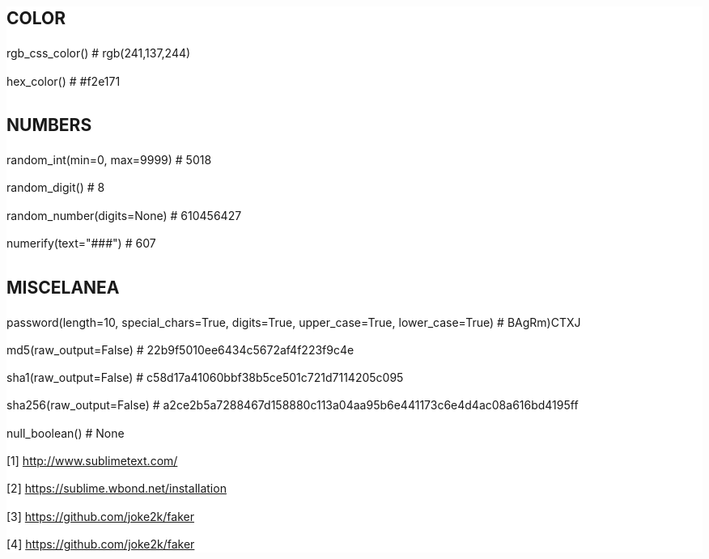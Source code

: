 ## COLOR

rgb\_css\_color() \# rgb(241,137,244)

hex\_color() \# \#f2e171

## NUMBERS

random\_int(min=0, max=9999) \# 5018

random\_digit() \# 8

random\_number(digits=None) \# 610456427

numerify(text="\#\#\#") \# 607

## MISCELANEA

password(length=10, special\_chars=True, digits=True, upper\_case=True, lower\_case=True) \# BAgRm)CTXJ

md5(raw\_output=False) \# 22b9f5010ee6434c5672af4f223f9c4e

sha1(raw\_output=False) \# c58d17a41060bbf38b5ce501c721d7114205c095

sha256(raw\_output=False) \# a2ce2b5a7288467d158880c113a04aa95b6e441173c6e4d4ac08a616bd4195ff

null\_boolean() \# None

[1] <http://www.sublimetext.com/>

[2] <https://sublime.wbond.net/installation>

[3] <https://github.com/joke2k/faker>

[4] <https://github.com/joke2k/faker>

  [Sublime Text 3+]: http://www.sublimetext.com/
  [Package Control 2]: https://sublime.wbond.net/installation
  [Faker]: https://github.com/joke2k/faker
  [complete list in Faker documentation]: http://fake-factory.readthedocs.org/en/latest/providers.html

